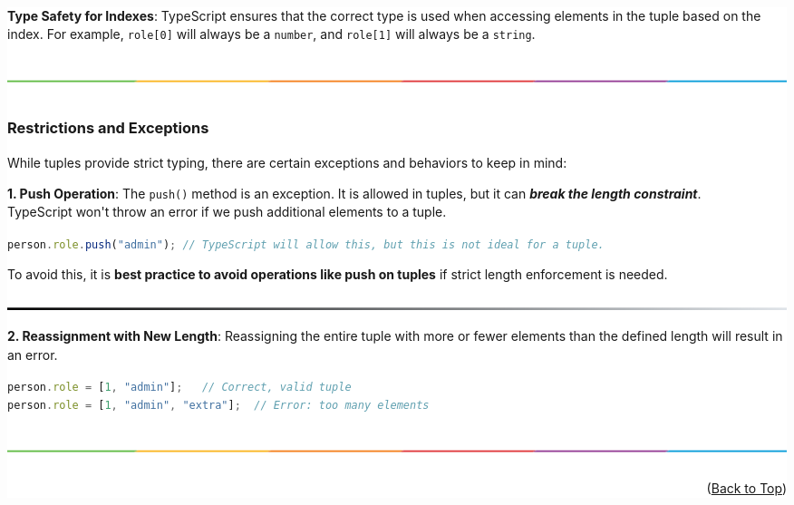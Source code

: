 **Type Safety for Indexes**: TypeScript ensures that the correct type is used when accessing elements in the tuple based on the index. For example, `role[0]` will always be a `number`, and `role[1]` will always be a `string`.  

[![-----------------------------------------------------](https://github.com/Prabin128/TypeScript/blob/main/assets/line.png)](#tuples)  

###  Restrictions and Exceptions  

While tuples provide strict typing, there are certain exceptions and behaviors to keep in mind:

**1. Push Operation**: The `push()` method is an exception. It is allowed in tuples, but it can ***break the length constraint***.  
TypeScript won't throw an error if we push additional elements to a tuple.

```ts
person.role.push("admin"); // TypeScript will allow this, but this is not ideal for a tuple.
```  
To avoid this, it is **best practice to avoid operations like push on tuples** if strict length enforcement is needed.  

[![-----------------------------------------------------](https://github.com/Prabin128/TypeScript/blob/main/assets/sub_section_line.png)](#array_types)    

**2. Reassignment with New Length**: Reassigning the entire tuple with more or fewer elements than the defined length will result in an error.  

```ts
person.role = [1, "admin"];   // Correct, valid tuple
person.role = [1, "admin", "extra"];  // Error: too many elements
```  

[![-----------------------------------------------------](https://github.com/Prabin128/TypeScript/blob/main/assets/line.png)](#tuples)    

<p align="right">(<a href="#readme-top">Back to Top</a>)</p>